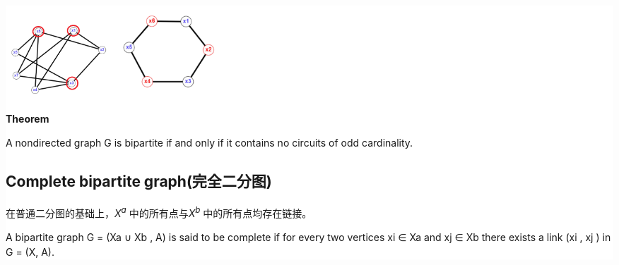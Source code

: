 <img src="%E6%A6%82%E5%BF%B5%E6%95%B4%E7%90%86.assets/image-20220215185905600.png" alt="image-20220215185905600" style="zoom:33%;" /> <img src="%E6%A6%82%E5%BF%B5%E6%95%B4%E7%90%86.assets/image-20220215190044995.png" alt="image-20220215190044995" style="zoom:33%;" />

**Theorem** 

A nondirected graph G is bipartite if and only if it contains no circuits of odd cardinality.

## Complete bipartite graph(完全二分图)

在普通二分图的基础上，$X^a$ 中的所有点与$X^b$ 中的所有点均存在链接。

A bipartite graph G = (Xa ∪ Xb , A) is said to be complete if for every two vertices xi ∈ Xa and xj ∈ Xb there exists a link (xi , xj ) in G = (X, A).
